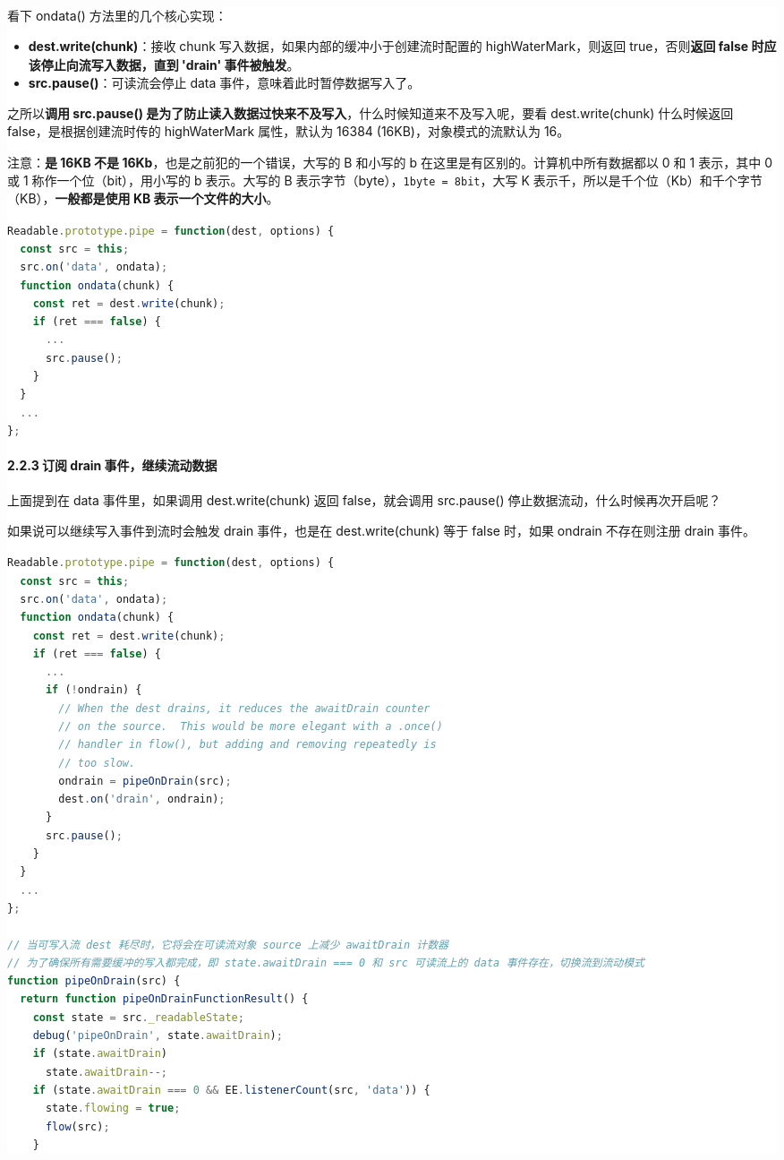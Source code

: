 看下 ondata() 方法里的几个核心实现：

* **dest.write(chunk)**：接收 chunk 写入数据，如果内部的缓冲小于创建流时配置的 highWaterMark，则返回 true，否则**返回 false 时应该停止向流写入数据，直到 'drain' 事件被触发**。
* **src.pause()**：可读流会停止 data 事件，意味着此时暂停数据写入了。

之所以**调用 src.pause() 是为了防止读入数据过快来不及写入**，什么时候知道来不及写入呢，要看 dest.write(chunk) 什么时候返回 false，是根据创建流时传的 highWaterMark 属性，默认为 16384 (16KB)，对象模式的流默认为 16。

注意：**是 16KB 不是 16Kb**，也是之前犯的一个错误，大写的 B 和小写的 b 在这里是有区别的。计算机中所有数据都以 0 和 1 表示，其中 0 或 1 称作一个位（bit），用小写的 b 表示。大写的 B 表示字节（byte），`1byte = 8bit`，大写 K 表示千，所以是千个位（Kb）和千个字节（KB），**一般都是使用 KB 表示一个文件的大小**。

```js
Readable.prototype.pipe = function(dest, options) {
  const src = this;
  src.on('data', ondata);
  function ondata(chunk) {
    const ret = dest.write(chunk);
    if (ret === false) {
      ...
      src.pause();
    }
  }
  ...
};
```

#### 2.2.3 订阅 drain 事件，继续流动数据

上面提到在 data 事件里，如果调用 dest.write(chunk) 返回 false，就会调用 src.pause() 停止数据流动，什么时候再次开启呢？

如果说可以继续写入事件到流时会触发 drain 事件，也是在 dest.write(chunk) 等于 false 时，如果 ondrain 不存在则注册 drain 事件。

```js
Readable.prototype.pipe = function(dest, options) {
  const src = this;
  src.on('data', ondata);
  function ondata(chunk) {
    const ret = dest.write(chunk);
    if (ret === false) {
      ...
      if (!ondrain) {
        // When the dest drains, it reduces the awaitDrain counter
        // on the source.  This would be more elegant with a .once()
        // handler in flow(), but adding and removing repeatedly is
        // too slow.
        ondrain = pipeOnDrain(src);
        dest.on('drain', ondrain);
      }
      src.pause();
    }
  }
  ...
};

// 当可写入流 dest 耗尽时，它将会在可读流对象 source 上减少 awaitDrain 计数器
// 为了确保所有需要缓冲的写入都完成，即 state.awaitDrain === 0 和 src 可读流上的 data 事件存在，切换流到流动模式
function pipeOnDrain(src) {
  return function pipeOnDrainFunctionResult() {
    const state = src._readableState;
    debug('pipeOnDrain', state.awaitDrain);
    if (state.awaitDrain)
      state.awaitDrain--;
    if (state.awaitDrain === 0 && EE.listenerCount(src, 'data')) {
      state.flowing = true;
      flow(src);
    }
```